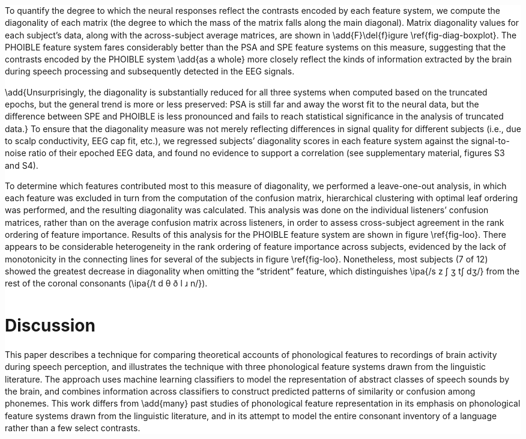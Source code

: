 
![Confusion matrices \del{for}\add{derived from} the PHOIBLE \del{feature system}\add{phonological feature classifiers, based on \textbf{A:} the full temporal span of each epoch, or \textbf{B:} truncated epochs}. Notable features include the 4×4 block of post-alveolar fricatives and affricates in the upper left, the 8×8 block of anterior alveoloar consonants in the lower right (with 2×2 voiced-voiceless submatrices \ipa{/s z/} and \ipa{/ð θ/} within it), and the relative distinctiveness of \ipa{/j w/} from all other consonants, but not from each other. \add{The dynamic ranges are given in parentheses above each matrix (in decibels); there is roughly an order-of-magnitude decrease when using the truncated epochs.}\label{fig-phoible-confmat}](fig-phoible.eps)

To quantify the degree to which the neural responses reflect the contrasts
encoded by each feature system, we compute the diagonality of each matrix
(the degree to which the mass of the matrix falls along the main diagonal).
Matrix diagonality values for each subject’s data, along with the
across-subject average matrices, are shown in \add{F}\del{f}igure
\ref{fig-diag-boxplot}.
The PHOIBLE feature system fares considerably better than the PSA and SPE
feature systems on this measure, suggesting that the contrasts encoded by the
PHOIBLE system \add{as a whole} more closely reflect the kinds of information
extracted by the
brain during speech processing and subsequently detected in the EEG signals.

\add{Unsurprisingly, the diagonality is substantially reduced for all three
systems when computed based on the truncated epochs, but the general trend is
more or less preserved: PSA is still far and away the worst fit to the neural
data, but the difference between SPE and PHOIBLE is less pronounced and fails
to reach statistical significance in the analysis of truncated data.}
To ensure that the diagonality measure was not merely reflecting differences in
signal quality for different subjects (i.e., due to scalp conductivity, EEG cap
fit, etc.), we regressed subjects’ diagonality scores in each feature system
against the signal-to-noise ratio of their epoched EEG data, and found no
evidence to support a correlation (see supplementary material, figures S3 and
S4).

![Matrix diagonality measures for each of the three feature systems tested\add{, for analyses based on the full temporal span of each epoch (left panel) or the truncated epochs (right panel)}. Gray boxes show quartiles; circles represent diagonality measures for individual subject data, and black horizontal lines represent the diagonality measures for the across-subject average matrices shown in figures \ref{fig-psa-confmat}\del{A}, \ref{fig-spe-confmat}\del{A}, and \ref{fig-phoible-confmat}\del{A}. Brackets indicate significant differences between feature systems (paired-samples t-tests, bonferroni-corrected, all corrected p-values < 0.01).\label{fig-diag-boxplot}](fig-diagonality-boxplot-with-trunc.eps)

To determine which features contributed most to this measure of diagonality, we
performed a leave-one-out analysis, in which each feature was excluded in turn
from the computation of the confusion matrix, hierarchical clustering with
optimal leaf ordering was performed, and the resulting diagonality was
calculated. This analysis was done on the individual listeners’ confusion
matrices, rather than on the average confusion matrix across listeners, in
order to assess cross-subject agreement in the rank ordering of feature
importance. Results of this analysis for the PHOIBLE feature system are shown
in figure \ref{fig-loo}. There appears to be considerable heterogeneity in the
rank ordering of feature importance across subjects, evidenced by the lack of
monotonicity in the connecting lines for several of the subjects in figure
\ref{fig-loo}.  Nonetheless, most subjects (7 of 12) showed the greatest
decrease in diagonality when omitting the “strident” feature, which
distinguishes \ipa{/s z ʃ ʒ tʃ dʒ/} from the rest of the coronal consonants
(\ipa{/t d θ ð l ɹ n/}).

![Leave-one-out analysis of feature influence on the diagonality measure, for the PHOIBLE feature \del{system}\add{classifiers, based on the full temporal span of each epoch}. Abscissa labels indicate which feature was excluded; connected points reflect diagonality values for a given listener; boxes show quartiles across listeners for each left-out feature. For each listener, the lowest diagonality is indicated by a large dot; 7 of the 12 listeners showed the greatest decline in diagonality when omitting the “strident” feature. \label{fig-loo}](fig-loo-PHOIBLE.eps)

# Discussion

This paper describes a technique for comparing theoretical accounts of
phonological features to recordings of brain activity during speech perception,
and illustrates the technique with three phonological feature systems drawn
from the linguistic literature.  The approach uses machine learning classifiers
to model the representation of abstract classes of speech sounds by the brain,
and combines information across classifiers to construct predicted patterns of
similarity or confusion among phonemes.
This work differs from \add{many} past studies of phonological feature
representation in
its emphasis on phonological feature systems drawn from the linguistic
literature, and in its attempt to model the entire consonant inventory of a
language rather than a few select contrasts.
